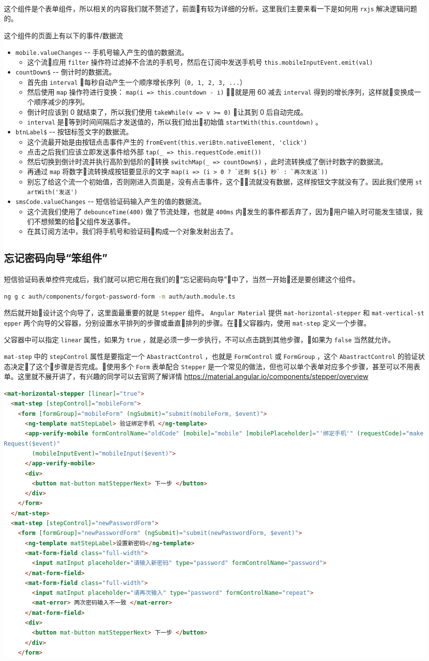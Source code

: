 这个组件是个表单组件，所以相关的内容我们就不赘述了，前面有较为详细的分析。这里我们主要来看一下是如何用 `rxjs` 解决逻辑问题的。

这个组件的页面上有以下的事件/数据流

* `mobile.valueChanges` -- 手机号输入产生的值的数据流。
  * 这个流应用 `filter` 操作符过滤掉不合法的手机号，然后在订阅中发送手机号 `this.mobileInputEvent.emit(val)`
* `countDown$` -- 倒计时的数据流。
  * 首先由 `interval` 每秒自动产生一个顺序增长序列（`0, 1, 2, 3, ...`）
  * 然后使用 `map` 操作符进行变换： `map(i => this.countdown - i)` ，就是用 60 减去 `interval` 得到的增长序列，这样就变换成一个顺序减少的序列。
  * 倒计时应该到 0 就结束了，所以我们使用 `takeWhile(v => v >= 0)` 让其到 0 后自动完成。
  * `interval` 是等到时间间隔后才发送值的，所以我们给出初始值 `startWith(this.countdown)` 。
* `btnLabel$` -- 按钮标签文字的数据流。
  * 这个流最开始是由按钮点击事件产生的 `fromEvent(this.veriBtn.nativeElement, 'click')`
  * 点击之后我们应该立即发送事件给外部 `tap(_ => this.requestCode.emit())`
  * 然后切换到倒计时流并执行高阶到低阶的转换 `switchMap(_ => countDown$)` ，此时流转换成了倒计时数字的数据流。
  * 再通过 `map` 将数字流转换成按钮要显示的文字 ``map(i => (i > 0 ? `还剩 ${i} 秒` : `再次发送`))``
  * 别忘了给这个流一个初始值，否则刚进入页面是，没有点击事件，这个流就没有数据，这样按钮文字就没有了。因此我们使用 `startWith('发送')`
* `smsCode.valueChanges` -- 短信验证码输入产生的值的数据流。
  * 这个流我们使用了 `debounceTime(400)` 做了节流处理，也就是 `400ms` 内发生的事件都丢弃了，因为用户输入时可能发生错误，我们不想频繁的给父组件发送事件。
  * 在其订阅方法中，我们将手机号和验证码构成一个对象发射出去了。

## 忘记密码向导“笨组件”

短信验证码表单控件完成后，我们就可以把它用在我们的“忘记密码向导”中了，当然一开始还是要创建这个组件。

```bash
ng g c auth/components/forgot-password-form -m auth/auth.module.ts
```

然后就开始设计这个向导了，这里面最重要的就是 `Stepper` 组件。 `Angular Material` 提供 `mat-horizontal-stepper` 和 `mat-vertical-stepper` 两个向导的父容器，分别设置水平排列的步骤或垂直排列的步骤。在父容器内，使用 `mat-step` 定义一个步骤。

父容器中可以指定 `linear` 属性，如果为 `true` ，就是必须一步一步执行，不可以点击跳到其他步骤，如果为 `false` 当然就允许。

`mat-step` 中的 `stepControl` 属性是要指定一个 `AbastractControl` ，也就是 `FormControl` 或 `FormGroup` ，这个 `AbastractControl` 的验证状态决定了这个步骤是否完成。使用多个 `Form` 表单配合 `Stepper` 是一个常见的做法，但也可以单个表单对应多个步骤，甚至可以不用表单。这里就不展开讲了，有兴趣的同学可以去官网了解详情 <https://material.angular.io/components/stepper/overview>

```html
<mat-horizontal-stepper [linear]="true">
  <mat-step [stepControl]="mobileForm">
    <form [formGroup]="mobileForm" (ngSubmit)="submit(mobileForm, $event)">
      <ng-template matStepLabel> 验证绑定手机 </ng-template>
      <app-verify-mobile formControlName="oldCode" [mobile]="mobile" [mobilePlaceholder]="'绑定手机'" (requestCode)="makeRequest($event)"
        (mobileInputEvent)="mobileInput($event)">
      </app-verify-mobile>
      <div>
        <button mat-button matStepperNext> 下一步 </button>
      </div>
    </form>
  </mat-step>
  <mat-step [stepControl]="newPasswordForm">
    <form [formGroup]="newPasswordForm" (ngSubmit)="submit(newPasswordForm, $event)">
      <ng-template matStepLabel>设置新密码</ng-template>
      <mat-form-field class="full-width">
        <input matInput placeholder="请输入新密码" type="password" formControlName="password">
      </mat-form-field>
      <mat-form-field class="full-width">
        <input matInput placeholder="请再次输入" type="password" formControlName="repeat">
        <mat-error> 两次密码输入不一致 </mat-error>
      </mat-form-field>
      <div>
        <button mat-button matStepperNext> 下一步 </button>
      </div>
    </form>
```